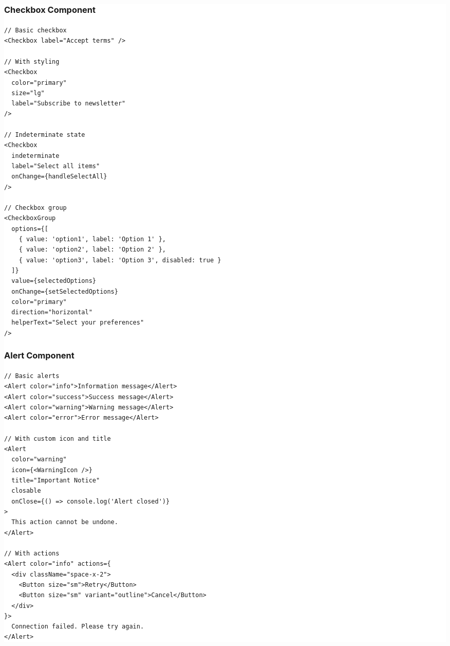 ### Checkbox Component

```tsx
// Basic checkbox
<Checkbox label="Accept terms" />

// With styling
<Checkbox 
  color="primary" 
  size="lg" 
  label="Subscribe to newsletter" 
/>

// Indeterminate state
<Checkbox 
  indeterminate
  label="Select all items"
  onChange={handleSelectAll}
/>

// Checkbox group
<CheckboxGroup
  options={[
    { value: 'option1', label: 'Option 1' },
    { value: 'option2', label: 'Option 2' },
    { value: 'option3', label: 'Option 3', disabled: true }
  ]}
  value={selectedOptions}
  onChange={setSelectedOptions}
  color="primary"
  direction="horizontal"
  helperText="Select your preferences"
/>
```

### Alert Component

```tsx
// Basic alerts
<Alert color="info">Information message</Alert>
<Alert color="success">Success message</Alert>
<Alert color="warning">Warning message</Alert>
<Alert color="error">Error message</Alert>

// With custom icon and title
<Alert 
  color="warning"
  icon={<WarningIcon />}
  title="Important Notice"
  closable
  onClose={() => console.log('Alert closed')}
>
  This action cannot be undone.
</Alert>

// With actions
<Alert color="info" actions={
  <div className="space-x-2">
    <Button size="sm">Retry</Button>
    <Button size="sm" variant="outline">Cancel</Button>
  </div>
}>
  Connection failed. Please try again.
</Alert>
```
